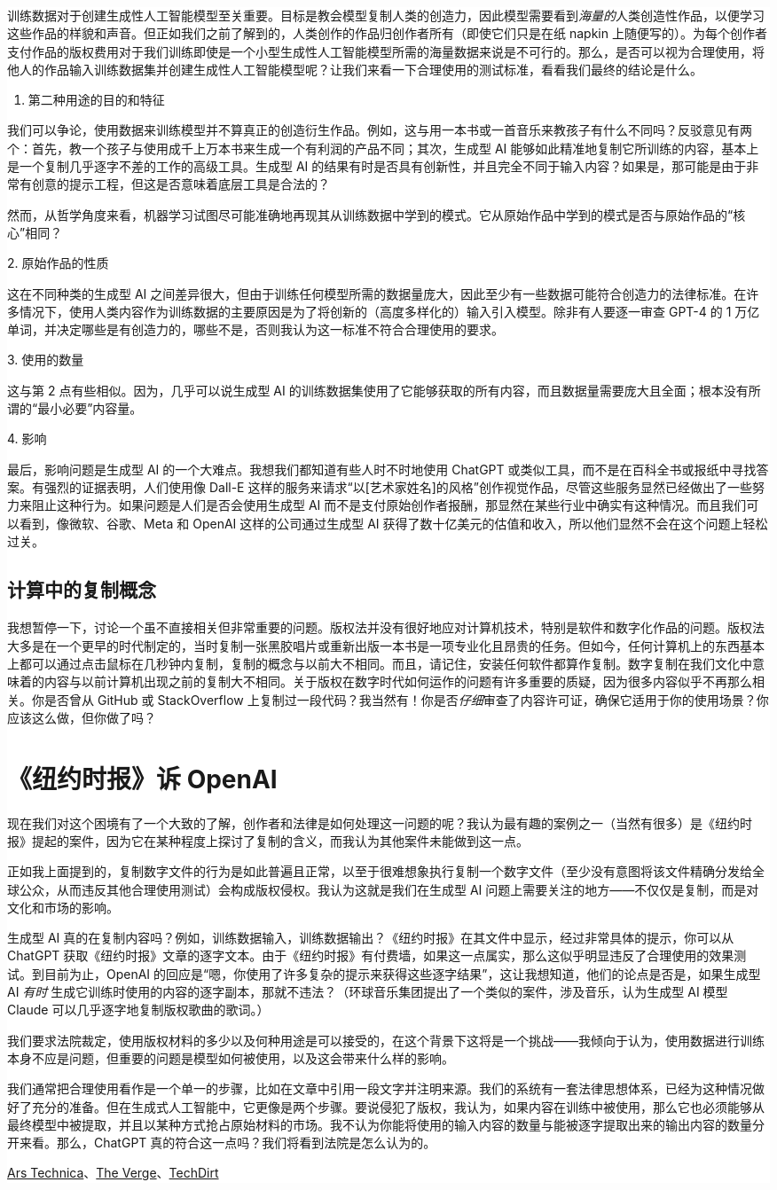 训练数据对于创建生成性人工智能模型至关重要。目标是教会模型复制人类的创造力，因此模型需要看到*海量的*人类创造性作品，以便学习这些作品的样貌和声音。但正如我们之前了解到的，人类创作的作品归创作者所有（即使它们只是在纸 napkin 上随便写的）。为每个创作者支付作品的版权费用对于我们训练即使是一个小型生成性人工智能模型所需的海量数据来说是不可行的。那么，是否可以视为合理使用，将他人的作品输入训练数据集并创建生成性人工智能模型呢？让我们来看一下合理使用的测试标准，看看我们最终的结论是什么。

1.  第二种用途的目的和特征

我们可以争论，使用数据来训练模型并不算真正的创造衍生作品。例如，这与用一本书或一首音乐来教孩子有什么不同吗？反驳意见有两个：首先，教一个孩子与使用成千上万本书来生成一个有利润的产品不同；其次，生成型 AI 能够如此精准地复制它所训练的内容，基本上是一个复制几乎逐字不差的工作的高级工具。生成型 AI 的结果有时是否具有创新性，并且完全不同于输入内容？如果是，那可能是由于非常有创意的提示工程，但这是否意味着底层工具是合法的？

然而，从哲学角度来看，机器学习试图尽可能准确地再现其从训练数据中学到的模式。它从原始作品中学到的模式是否与原始作品的“核心”相同？

2\. 原始作品的性质

这在不同种类的生成型 AI 之间差异很大，但由于训练任何模型所需的数据量庞大，因此至少有一些数据可能符合创造力的法律标准。在许多情况下，使用人类内容作为训练数据的主要原因是为了将创新的（高度多样化的）输入引入模型。除非有人要逐一审查 GPT-4 的 1 万亿单词，并决定哪些是有创造力的，哪些不是，否则我认为这一标准不符合合理使用的要求。

3\. 使用的数量

这与第 2 点有些相似。因为，几乎可以说生成型 AI 的训练数据集使用了它能够获取的所有内容，而且数据量需要庞大且全面；根本没有所谓的“最小必要”内容量。

4\. 影响

最后，影响问题是生成型 AI 的一个大难点。我想我们都知道有些人时不时地使用 ChatGPT 或类似工具，而不是在百科全书或报纸中寻找答案。有强烈的证据表明，人们使用像 Dall-E 这样的服务来请求“以[艺术家姓名]的风格”创作视觉作品，尽管这些服务显然已经做出了一些努力来阻止这种行为。如果问题是人们是否会使用生成型 AI 而不是支付原始创作者报酬，那显然在某些行业中确实有这种情况。而且我们可以看到，像微软、谷歌、Meta 和 OpenAI 这样的公司通过生成型 AI 获得了数十亿美元的估值和收入，所以他们显然不会在这个问题上轻松过关。

## 计算中的复制概念

我想暂停一下，讨论一个虽不直接相关但非常重要的问题。版权法并没有很好地应对计算机技术，特别是软件和数字化作品的问题。版权法大多是在一个更早的时代制定的，当时复制一张黑胶唱片或重新出版一本书是一项专业化且昂贵的任务。但如今，任何计算机上的东西基本上都可以通过点击鼠标在几秒钟内复制，复制的概念与以前大不相同。而且，请记住，安装任何软件都算作复制。数字复制在我们文化中意味着的内容与以前计算机出现之前的复制大不相同。关于版权在数字时代如何运作的问题有许多重要的质疑，因为很多内容似乎不再那么相关。你是否曾从 GitHub 或 StackOverflow 上复制过一段代码？我当然有！你是否*仔细*审查了内容许可证，确保它适用于你的使用场景？你应该这么做，但你做了吗？

# 《纽约时报》诉 OpenAI

现在我们对这个困境有了一个大致的了解，创作者和法律是如何处理这一问题的呢？我认为最有趣的案例之一（当然有很多）是《纽约时报》提起的案件，因为它在某种程度上探讨了复制的含义，而我认为其他案件未能做到这一点。

正如我上面提到的，复制数字文件的行为是如此普遍且正常，以至于很难想象执行复制一个数字文件（至少没有意图将该文件精确分发给全球公众，从而违反其他合理使用测试）会构成版权侵权。我认为这就是我们在生成型 AI 问题上需要关注的地方——不仅仅是复制，而是对文化和市场的影响。

生成型 AI 真的在复制内容吗？例如，训练数据输入，训练数据输出？《纽约时报》在其文件中显示，经过非常具体的提示，你可以从 ChatGPT 获取《纽约时报》文章的逐字文本。由于《纽约时报》有付费墙，如果这一点属实，那么这似乎明显违反了合理使用的效果测试。到目前为止，OpenAI 的回应是“嗯，你使用了许多复杂的提示来获得这些逐字结果”，这让我想知道，他们的论点是否是，如果生成型 AI *有时* 生成它训练时使用的内容的逐字副本，那就不违法？（环球音乐集团提出了一个类似的案件，涉及音乐，认为生成型 AI 模型 Claude 可以几乎逐字地复制版权歌曲的歌词。）

我们要求法院裁定，使用版权材料的多少以及何种用途是可以接受的，在这个背景下这将是一个挑战——我倾向于认为，使用数据进行训练本身不应是问题，但重要的问题是模型如何被使用，以及这会带来什么样的影响。

我们通常把合理使用看作是一个单一的步骤，比如在文章中引用一段文字并注明来源。我们的系统有一套法律思想体系，已经为这种情况做好了充分的准备。但在生成式人工智能中，它更像是两个步骤。要说侵犯了版权，我认为，如果内容在训练中被使用，那么它也必须能够从最终模型中被提取，并且以某种方式抢占原始材料的市场。我不认为你能将使用的输入内容的数量与能被逐字提取出来的输出内容的数量分开来看。那么，ChatGPT 真的符合这一点吗？我们将看到法院是怎么认为的。

[Ars Technica](https://arstechnica.com/tech-policy/2024/02/why-the-new-york-times-might-win-its-copyright-lawsuit-against-openai/)、[The Verge](https://www.theverge.com/24062159/ai-copyright-fair-use-lawsuits-new-york-times-openai-chatgpt-decoder-podcast)、[TechDirt](https://www.techdirt.com/2023/12/28/the-ny-times-lawsuit-against-openai-would-open-up-the-ny-times-to-all-sorts-of-lawsuits-should-it-win/)
